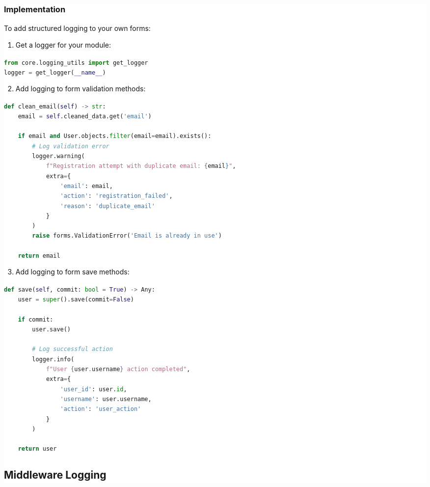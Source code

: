 ### Implementation

To add structured logging to your own forms:

1. Get a logger for your module:

```python
from core.logging_utils import get_logger
logger = get_logger(__name__)
```

2. Add logging to form validation methods:

```python
def clean_email(self) -> str:
    email = self.cleaned_data.get('email')
    
    if email and User.objects.filter(email=email).exists():
        # Log validation error
        logger.warning(
            f"Registration attempt with duplicate email: {email}",
            extra={
                'email': email,
                'action': 'registration_failed',
                'reason': 'duplicate_email'
            }
        )
        raise forms.ValidationError('Email is already in use')
        
    return email
```

3. Add logging to form save methods:

```python
def save(self, commit: bool = True) -> Any:
    user = super().save(commit=False)
    
    if commit:
        user.save()
        
        # Log successful action
        logger.info(
            f"User {user.username} action completed",
            extra={
                'user_id': user.id,
                'username': user.username,
                'action': 'user_action'
            }
        )
    
    return user
```

## Middleware Logging
